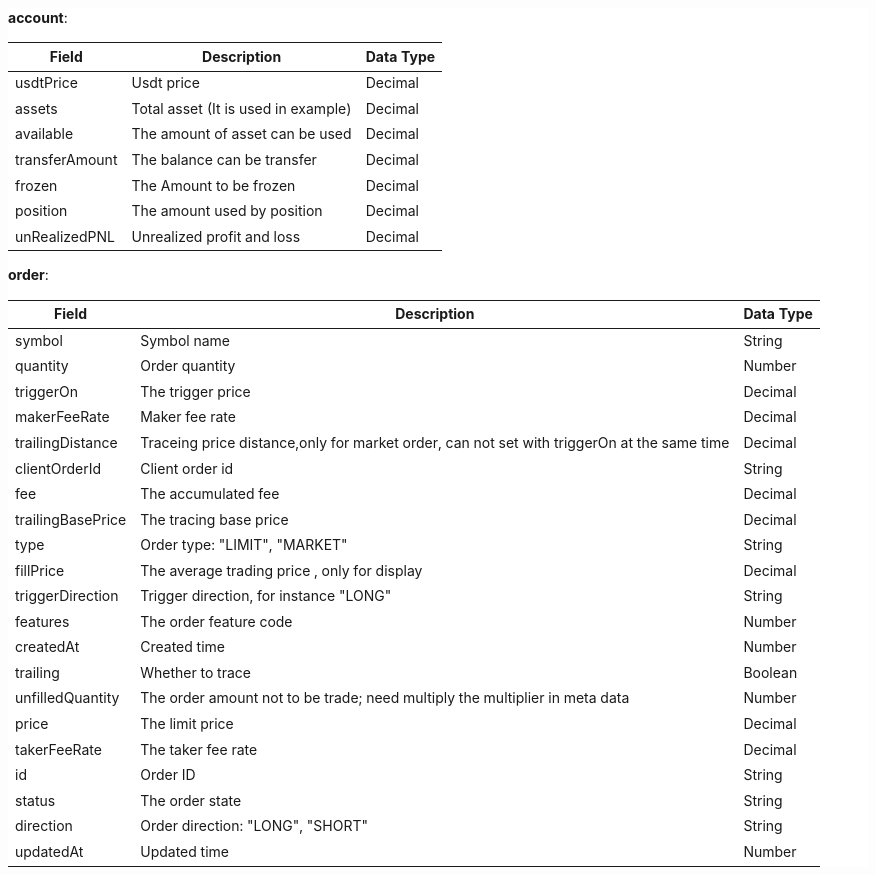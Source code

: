 **account**:

| Field          | Description                         | Data Type |
| -------------- | ----------------------------------- | --------- |
| usdtPrice      | Usdt price                          | Decimal   |
| assets         | Total asset (It is used in example) | Decimal   |
| available      | The amount of asset can be used     | Decimal   |
| transferAmount | The balance can be transfer         | Decimal   |
| frozen         | The Amount  to be frozen            | Decimal   |
| position       | The amount used by position         | Decimal   |
| unRealizedPNL  | Unrealized profit and loss          | Decimal   |



**order**:


| Field             | Description                              | Data Type |
| ----------------- | ---------------------------------------- | --------- |
| symbol            | Symbol name                              | String    |
| quantity          | Order quantity                           | Number    |
| triggerOn         | The trigger price                        | Decimal   |
| makerFeeRate      | Maker fee rate                           | Decimal   |
| trailingDistance  | Traceing price distance,only for market order, can not set with triggerOn at the same time | Decimal   |
| clientOrderId     | Client order id                          | String    |
| fee               | The accumulated fee                      | Decimal   |
| trailingBasePrice | The tracing base price                   | Decimal   |
| type              | Order type: "LIMIT", "MARKET"            | String    |
| fillPrice         | The average trading price , only for display | Decimal   |
| triggerDirection  | Trigger direction, for instance "LONG"   | String    |
| features          | The order feature code                   | Number    |
| createdAt         | Created time                             | Number    |
| trailing          | Whether to trace                         | Boolean   |
| unfilledQuantity  | The order amount not to be trade; need multiply the  multiplier in meta data | Number    |
| price             | The limit price                          | Decimal   |
| takerFeeRate      | The taker fee rate                       | Decimal   |
| id                | Order ID                                 | String    |
| status            | The order state                          | String    |
| direction         | Order direction:  "LONG", "SHORT"        | String    |
| updatedAt         | Updated time                             | Number    |
